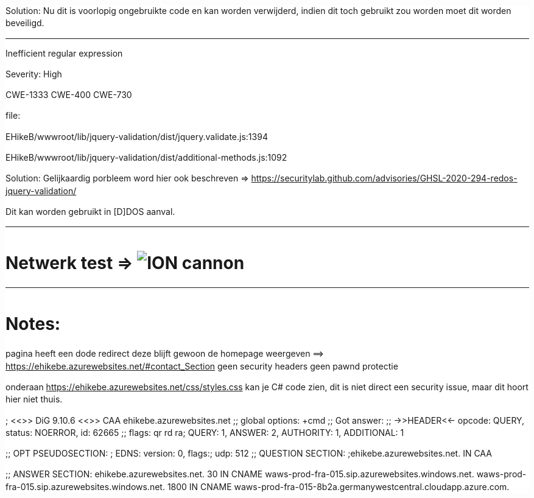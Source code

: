 Solution: Nu dit is voorlopig ongebruikte code en kan worden verwijderd, indien dit toch gebruikt zou worden moet dit worden beveiligd.

--------------------------------------
Inefficient regular expression

Severity: High

CWE-1333  CWE-400  CWE-730

file:

EHikeB/wwwroot/lib/jquery-validation/dist/jquery.validate.js:1394 

EHikeB/wwwroot/lib/jquery-validation/dist/additional-methods.js:1092

Solution: Gelijkaardig porbleem word hier ook beschreven => https://securitylab.github.com/advisories/GHSL-2020-294-redos-jquery-validation/

Dit kan worden gebruikt in [D]DOS aanval.


--------------------------------------------------------------------------------------------------------------------------------------------------------


# Netwerk test => ![ION cannon](https://github.com/EHB-TI/web-app-angry-nerds/blob/main/Internal-Docs/Capture.PNG?raw=true)




--------------------------------------------------------------------------------------------------------------------------------------------------------

# Notes:
pagina heeft een dode redirect deze blijft gewoon de homepage weergeven ==> https://ehikebe.azurewebsites.net/#contact_Section
geen security headers
geen pawnd protectie

onderaan https://ehikebe.azurewebsites.net/css/styles.css kan je C# code zien, dit is niet direct een security issue, maar dit hoort hier niet thuis.

; <<>> DiG 9.10.6 <<>> CAA ehikebe.azurewebsites.net
;; global options: +cmd
;; Got answer:
;; ->>HEADER<<- opcode: QUERY, status: NOERROR, id: 62665
;; flags: qr rd ra; QUERY: 1, ANSWER: 2, AUTHORITY: 1, ADDITIONAL: 1

;; OPT PSEUDOSECTION:
; EDNS: version: 0, flags:; udp: 512
;; QUESTION SECTION:
;ehikebe.azurewebsites.net.	IN	CAA

;; ANSWER SECTION:
ehikebe.azurewebsites.net. 30	IN	CNAME	waws-prod-fra-015.sip.azurewebsites.windows.net.
waws-prod-fra-015.sip.azurewebsites.windows.net. 1800 IN CNAME waws-prod-fra-015-8b2a.germanywestcentral.cloudapp.azure.com.
